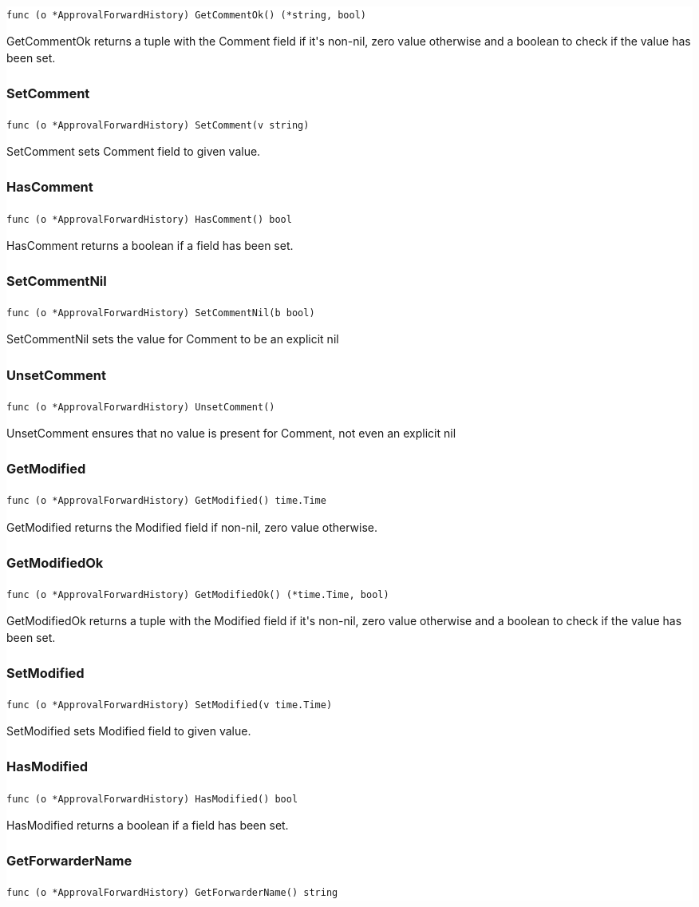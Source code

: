 `func (o *ApprovalForwardHistory) GetCommentOk() (*string, bool)`

GetCommentOk returns a tuple with the Comment field if it's non-nil, zero value otherwise
and a boolean to check if the value has been set.

### SetComment

`func (o *ApprovalForwardHistory) SetComment(v string)`

SetComment sets Comment field to given value.

### HasComment

`func (o *ApprovalForwardHistory) HasComment() bool`

HasComment returns a boolean if a field has been set.

### SetCommentNil

`func (o *ApprovalForwardHistory) SetCommentNil(b bool)`

 SetCommentNil sets the value for Comment to be an explicit nil

### UnsetComment
`func (o *ApprovalForwardHistory) UnsetComment()`

UnsetComment ensures that no value is present for Comment, not even an explicit nil
### GetModified

`func (o *ApprovalForwardHistory) GetModified() time.Time`

GetModified returns the Modified field if non-nil, zero value otherwise.

### GetModifiedOk

`func (o *ApprovalForwardHistory) GetModifiedOk() (*time.Time, bool)`

GetModifiedOk returns a tuple with the Modified field if it's non-nil, zero value otherwise
and a boolean to check if the value has been set.

### SetModified

`func (o *ApprovalForwardHistory) SetModified(v time.Time)`

SetModified sets Modified field to given value.

### HasModified

`func (o *ApprovalForwardHistory) HasModified() bool`

HasModified returns a boolean if a field has been set.

### GetForwarderName

`func (o *ApprovalForwardHistory) GetForwarderName() string`
